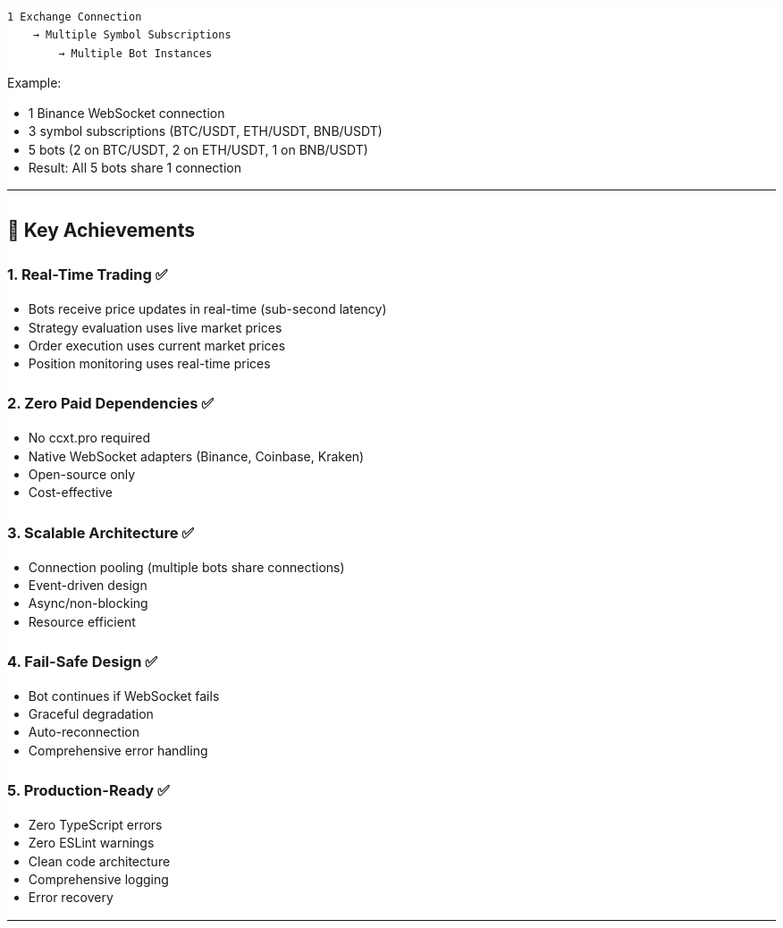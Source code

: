 ```
1 Exchange Connection
    → Multiple Symbol Subscriptions
        → Multiple Bot Instances
```

Example:
- 1 Binance WebSocket connection
- 3 symbol subscriptions (BTC/USDT, ETH/USDT, BNB/USDT)
- 5 bots (2 on BTC/USDT, 2 on ETH/USDT, 1 on BNB/USDT)
- Result: All 5 bots share 1 connection

---

## 🎯 Key Achievements

### 1. Real-Time Trading ✅

- Bots receive price updates in real-time (sub-second latency)
- Strategy evaluation uses live market prices
- Order execution uses current market prices
- Position monitoring uses real-time prices

### 2. Zero Paid Dependencies ✅

- No ccxt.pro required
- Native WebSocket adapters (Binance, Coinbase, Kraken)
- Open-source only
- Cost-effective

### 3. Scalable Architecture ✅

- Connection pooling (multiple bots share connections)
- Event-driven design
- Async/non-blocking
- Resource efficient

### 4. Fail-Safe Design ✅

- Bot continues if WebSocket fails
- Graceful degradation
- Auto-reconnection
- Comprehensive error handling

### 5. Production-Ready ✅

- Zero TypeScript errors
- Zero ESLint warnings
- Clean code architecture
- Comprehensive logging
- Error recovery

---
